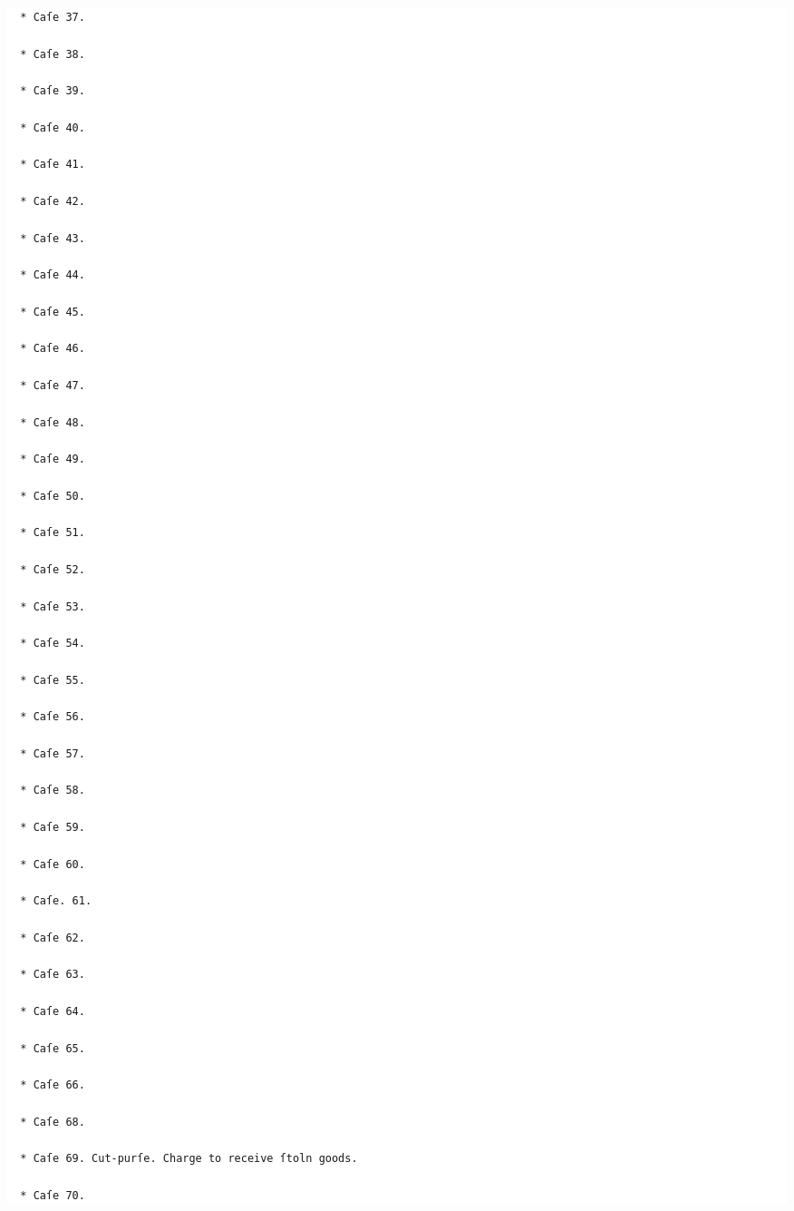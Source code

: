       * Caſe 37.

      * Caſe 38.

      * Caſe 39.

      * Caſe 40.

      * Caſe 41.

      * Caſe 42.

      * Caſe 43.

      * Caſe 44.

      * Caſe 45.

      * Caſe 46.

      * Caſe 47.

      * Caſe 48.

      * Caſe 49.

      * Caſe 50.

      * Caſe 51.

      * Caſe 52.

      * Caſe 53.

      * Caſe 54.

      * Caſe 55.

      * Caſe 56.

      * Caſe 57.

      * Caſe 58.

      * Caſe 59.

      * Caſe 60.

      * Caſe. 61.

      * Caſe 62.

      * Caſe 63.

      * Caſe 64.

      * Caſe 65.

      * Caſe 66.

      * Caſe 68.

      * Caſe 69. Cut-purſe. Charge to receive ſtoln goods.

      * Caſe 70.
